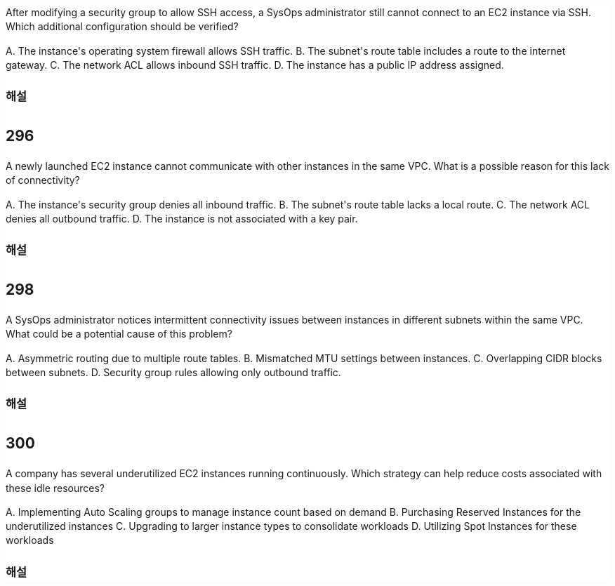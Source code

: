 After modifying a security group to allow SSH access, a SysOps administrator still cannot connect to an EC2 instance via SSH. Which additional configuration should be verified?

A. The instance's operating system firewall allows SSH traffic.
B. The subnet's route table includes a route to the internet gateway.
C. The network ACL allows inbound SSH traffic.
D. The instance has a public IP address assigned.

### 해설

## 296

A newly launched EC2 instance cannot communicate with other instances in the same VPC. What is a possible reason for this lack of connectivity?

A. The instance's security group denies all inbound traffic.
B. The subnet's route table lacks a local route.
C. The network ACL denies all outbound traffic.
D. The instance is not associated with a key pair.

### 해설

## 298

A SysOps administrator notices intermittent connectivity issues between instances in different subnets within the same VPC. What could be a potential cause of this problem?

A. Asymmetric routing due to multiple route tables.
B. Mismatched MTU settings between instances.
C. Overlapping CIDR blocks between subnets.
D. Security group rules allowing only outbound traffic.

### 해설

## 300

A company has several underutilized EC2 instances running continuously. Which strategy can help reduce costs associated with these idle resources?

A. Implementing Auto Scaling groups to manage instance count based on demand
B. Purchasing Reserved Instances for the underutilized instances
C. Upgrading to larger instance types to consolidate workloads
D. Utilizing Spot Instances for these workloads

### 해설
